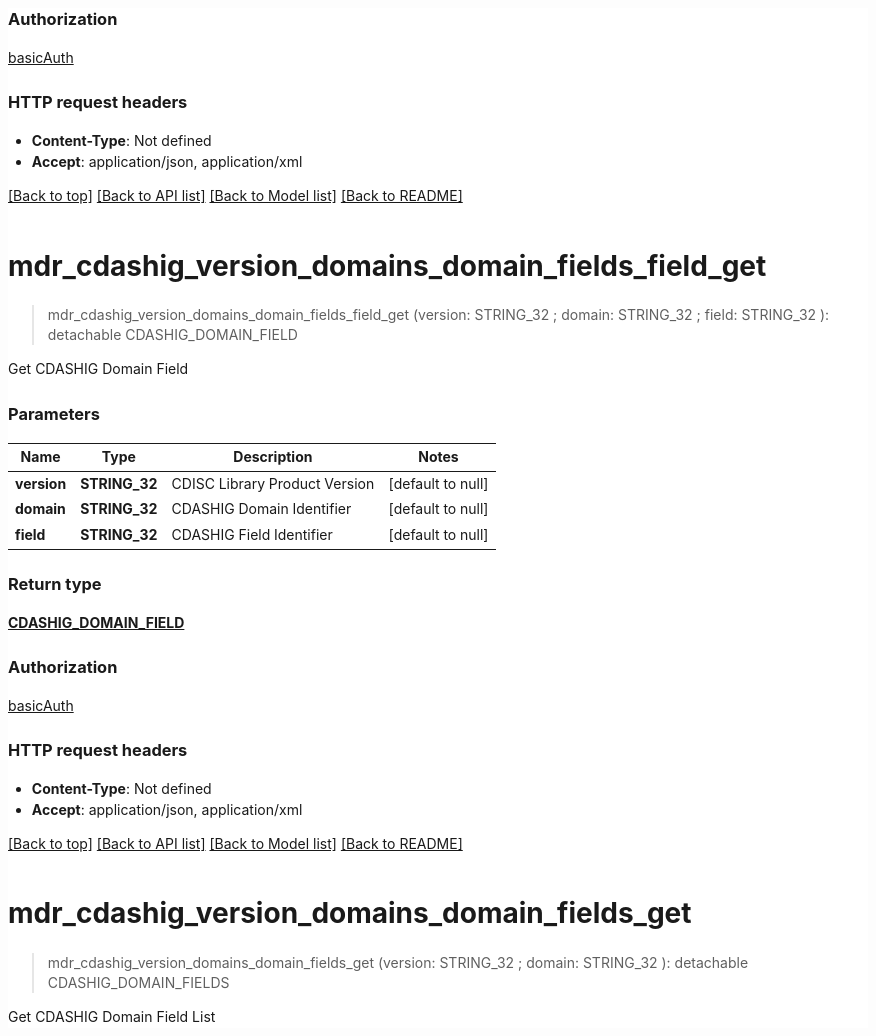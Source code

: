 ### Authorization

[basicAuth](../README.md#basicAuth)

### HTTP request headers

 - **Content-Type**: Not defined
 - **Accept**: application/json, application/xml

[[Back to top]](#) [[Back to API list]](../README.md#documentation-for-api-endpoints) [[Back to Model list]](../README.md#documentation-for-models) [[Back to README]](../README.md)

# **mdr_cdashig_version_domains_domain_fields_field_get**
> mdr_cdashig_version_domains_domain_fields_field_get (version: STRING_32 ; domain: STRING_32 ; field: STRING_32 ): detachable CDASHIG_DOMAIN_FIELD




Get CDASHIG Domain Field


### Parameters

Name | Type | Description  | Notes
------------- | ------------- | ------------- | -------------
 **version** | **STRING_32**| CDISC Library Product Version | [default to null]
 **domain** | **STRING_32**| CDASHIG Domain Identifier | [default to null]
 **field** | **STRING_32**| CDASHIG Field Identifier | [default to null]

### Return type

[**CDASHIG_DOMAIN_FIELD**](CdashigDomainField.md)

### Authorization

[basicAuth](../README.md#basicAuth)

### HTTP request headers

 - **Content-Type**: Not defined
 - **Accept**: application/json, application/xml

[[Back to top]](#) [[Back to API list]](../README.md#documentation-for-api-endpoints) [[Back to Model list]](../README.md#documentation-for-models) [[Back to README]](../README.md)

# **mdr_cdashig_version_domains_domain_fields_get**
> mdr_cdashig_version_domains_domain_fields_get (version: STRING_32 ; domain: STRING_32 ): detachable CDASHIG_DOMAIN_FIELDS




Get CDASHIG Domain Field List
